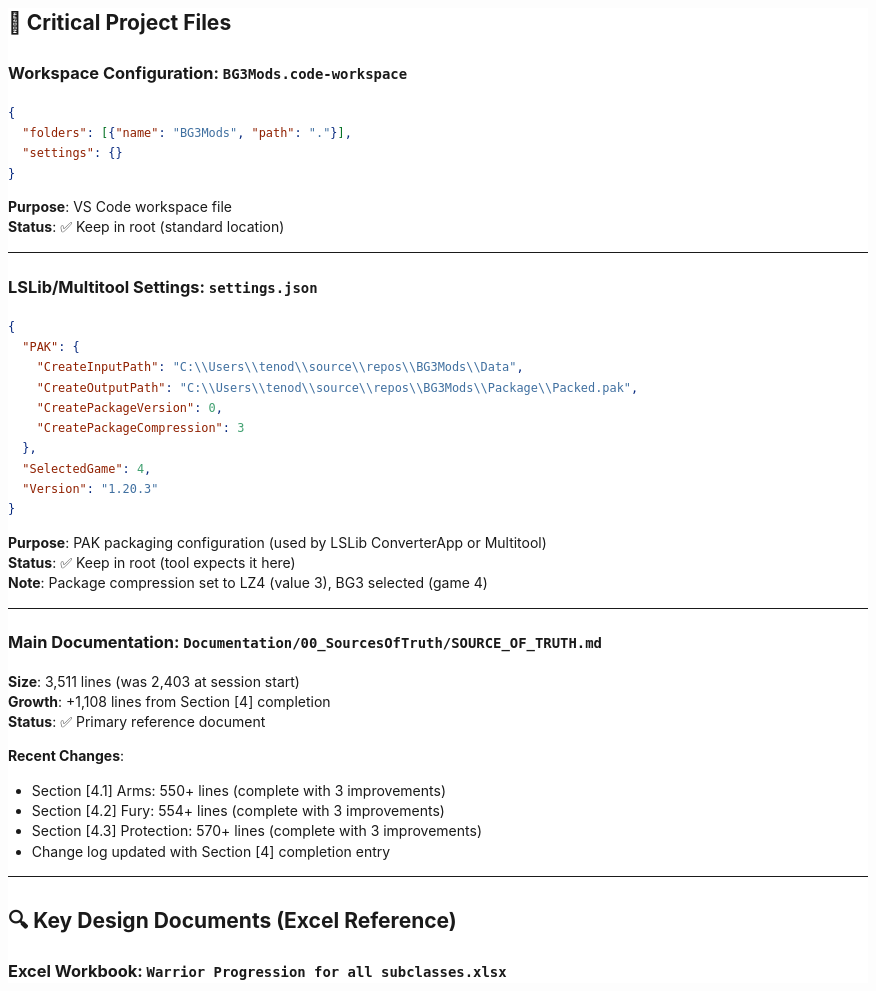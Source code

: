 
## 🔑 Critical Project Files

### Workspace Configuration: `BG3Mods.code-workspace`
```json
{
  "folders": [{"name": "BG3Mods", "path": "."}],
  "settings": {}
}
```
**Purpose**: VS Code workspace file  
**Status**: ✅ Keep in root (standard location)

---

### LSLib/Multitool Settings: `settings.json`
```json
{
  "PAK": {
    "CreateInputPath": "C:\\Users\\tenod\\source\\repos\\BG3Mods\\Data",
    "CreateOutputPath": "C:\\Users\\tenod\\source\\repos\\BG3Mods\\Package\\Packed.pak",
    "CreatePackageVersion": 0,
    "CreatePackageCompression": 3
  },
  "SelectedGame": 4,
  "Version": "1.20.3"
}
```
**Purpose**: PAK packaging configuration (used by LSLib ConverterApp or Multitool)  
**Status**: ✅ Keep in root (tool expects it here)  
**Note**: Package compression set to LZ4 (value 3), BG3 selected (game 4)

---

### Main Documentation: `Documentation/00_SourcesOfTruth/SOURCE_OF_TRUTH.md`
**Size**: 3,511 lines (was 2,403 at session start)  
**Growth**: +1,108 lines from Section [4] completion  
**Status**: ✅ Primary reference document

**Recent Changes**:
- Section [4.1] Arms: 550+ lines (complete with 3 improvements)
- Section [4.2] Fury: 554+ lines (complete with 3 improvements)
- Section [4.3] Protection: 570+ lines (complete with 3 improvements)
- Change log updated with Section [4] completion entry

---

## 🔍 Key Design Documents (Excel Reference)

### Excel Workbook: `Warrior Progression for all subclasses.xlsx`

